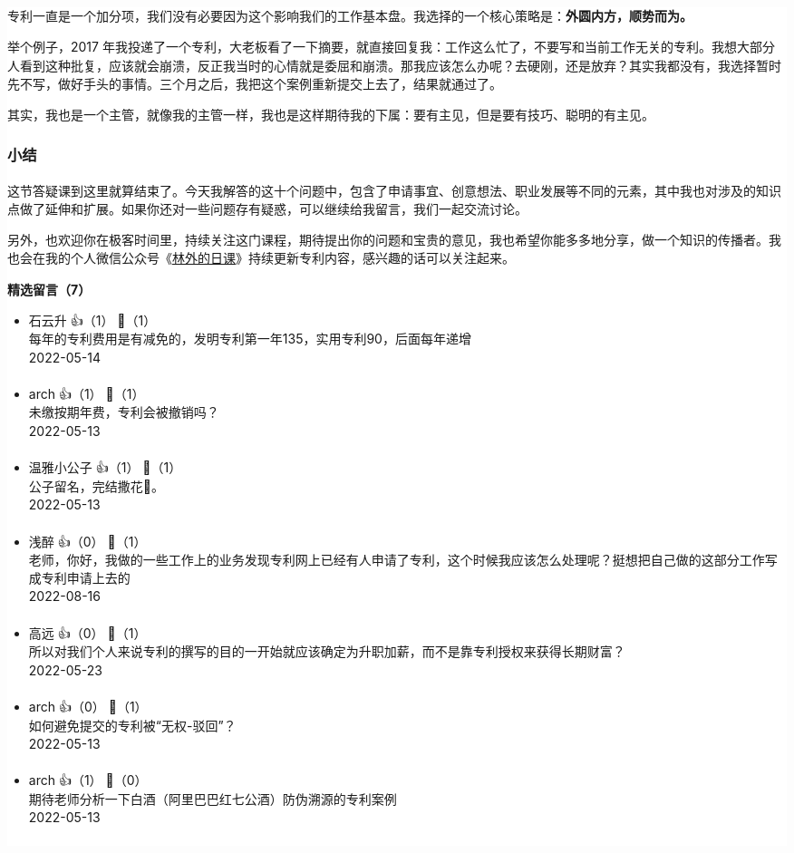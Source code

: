专利一直是一个加分项，我们没有必要因为这个影响我们的工作基本盘。我选择的一个核心策略是：**外圆内方，顺势而为。**

举个例子，2017 年我投递了一个专利，大老板看了一下摘要，就直接回复我：工作这么忙了，不要写和当前工作无关的专利。我想大部分人看到这种批复，应该就会崩溃，反正我当时的心情就是委屈和崩溃。那我应该怎么办呢？去硬刚，还是放弃？其实我都没有，我选择暂时先不写，做好手头的事情。三个月之后，我把这个案例重新提交上去了，结果就通过了。

其实，我也是一个主管，就像我的主管一样，我也是这样期待我的下属：要有主见，但是要有技巧、聪明的有主见。

### 小结

这节答疑课到这里就算结束了。今天我解答的这十个问题中，包含了申请事宜、创意想法、职业发展等不同的元素，其中我也对涉及的知识点做了延伸和扩展。如果你还对一些问题存有疑惑，可以继续给我留言，我们一起交流讨论。

另外，也欢迎你在极客时间里，持续关注这门课程，期待提出你的问题和宝贵的意见，我也希望你能多多地分享，做一个知识的传播者。我也会在我的个人微信公众号《[林外的日课](https://mp.weixin.qq.com/mp/profile_ext?action=home&__biz=Mzg5ODU1NDk4Mw%3D%3D&scene=124#wechat_redirect)》持续更新专利内容，感兴趣的话可以关注起来。
<div><strong>精选留言（7）</strong></div><ul>
<li><span>石云升</span> 👍（1） 💬（1）<div>每年的专利费用是有减免的，发明专利第一年135，实用专利90，后面每年递增</div>2022-05-14</li><br/><li><span>arch</span> 👍（1） 💬（1）<div>未缴按期年费，专利会被撤销吗？</div>2022-05-13</li><br/><li><span>温雅小公子</span> 👍（1） 💬（1）<div>公子留名，完结撒花🎉。</div>2022-05-13</li><br/><li><span>浅醉</span> 👍（0） 💬（1）<div>老师，你好，我做的一些工作上的业务发现专利网上已经有人申请了专利，这个时候我应该怎么处理呢？挺想把自己做的这部分工作写成专利申请上去的</div>2022-08-16</li><br/><li><span>高远</span> 👍（0） 💬（1）<div>所以对我们个人来说专利的撰写的目的一开始就应该确定为升职加薪，而不是靠专利授权来获得长期财富？</div>2022-05-23</li><br/><li><span>arch</span> 👍（0） 💬（1）<div>如何避免提交的专利被“无权-驳回”？
</div>2022-05-13</li><br/><li><span>arch</span> 👍（1） 💬（0）<div>期待老师分析一下白酒（阿里巴巴红七公酒）防伪溯源的专利案例</div>2022-05-13</li><br/>
</ul>